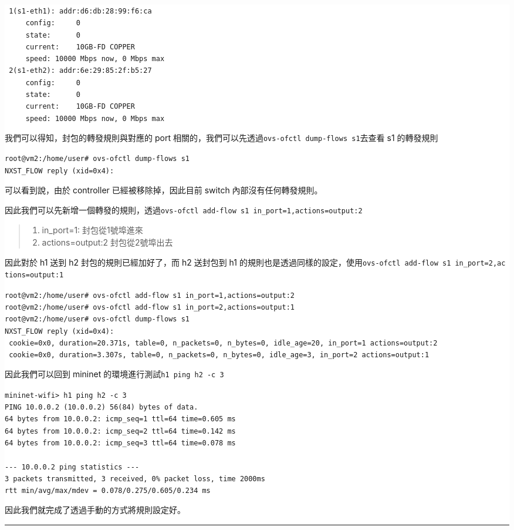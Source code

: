 ```
 1(s1-eth1): addr:d6:db:28:99:f6:ca
     config:     0
     state:      0
     current:    10GB-FD COPPER
     speed: 10000 Mbps now, 0 Mbps max
 2(s1-eth2): addr:6e:29:85:2f:b5:27
     config:     0
     state:      0
     current:    10GB-FD COPPER
     speed: 10000 Mbps now, 0 Mbps max

```

我們可以得知，封包的轉發規則與對應的 port 相關的，我們可以先透過`ovs-ofctl dump-flows s1`去查看 s1 的轉發規則

```
root@vm2:/home/user# ovs-ofctl dump-flows s1
NXST_FLOW reply (xid=0x4):
```

可以看到說，由於 controller 已經被移除掉，因此目前 switch 內部沒有任何轉發規則。

因此我們可以先新增一個轉發的規則，透過`ovs-ofctl add-flow s1 in_port=1,actions=output:2`
> 1. in_port=1: 封包從1號埠進來
> 2. actions=output:2 封包從2號埠出去 

因此對於 h1 送到 h2 封包的規則已經加好了，而 h2 送封包到 h1 的規則也是透過同樣的設定，使用`ovs-ofctl add-flow s1 in_port=2,actions=output:1`

```
root@vm2:/home/user# ovs-ofctl add-flow s1 in_port=1,actions=output:2
root@vm2:/home/user# ovs-ofctl add-flow s1 in_port=2,actions=output:1
root@vm2:/home/user# ovs-ofctl dump-flows s1
NXST_FLOW reply (xid=0x4):
 cookie=0x0, duration=20.371s, table=0, n_packets=0, n_bytes=0, idle_age=20, in_port=1 actions=output:2
 cookie=0x0, duration=3.307s, table=0, n_packets=0, n_bytes=0, idle_age=3, in_port=2 actions=output:1
```

因此我們可以回到 mininet 的環境進行測試`h1 ping h2 -c 3`

```
mininet-wifi> h1 ping h2 -c 3
PING 10.0.0.2 (10.0.0.2) 56(84) bytes of data.
64 bytes from 10.0.0.2: icmp_seq=1 ttl=64 time=0.605 ms
64 bytes from 10.0.0.2: icmp_seq=2 ttl=64 time=0.142 ms
64 bytes from 10.0.0.2: icmp_seq=3 ttl=64 time=0.078 ms

--- 10.0.0.2 ping statistics ---
3 packets transmitted, 3 received, 0% packet loss, time 2000ms
rtt min/avg/max/mdev = 0.078/0.275/0.605/0.234 ms
```

因此我們就完成了透過手動的方式將規則設定好。

---